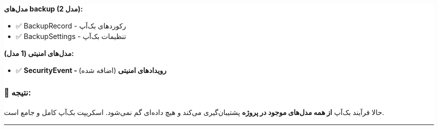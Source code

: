 **مدل‌های backup (2 مدل):**
- ✅ BackupRecord - رکوردهای بک‌آپ
- ✅ BackupSettings - تنظیمات بک‌آپ

**مدل‌های امنیتی (1 مدل):**
- ✅ **SecurityEvent - رویدادهای امنیتی** (اضافه شده)

### 🎯 نتیجه:
حالا فرآیند بک‌آپ **از همه مدل‌های موجود در پروژه** پشتیبان‌گیری می‌کند و هیچ داده‌ای گم نمی‌شود. اسکریپت بک‌آپ کامل و جامع است.

---

